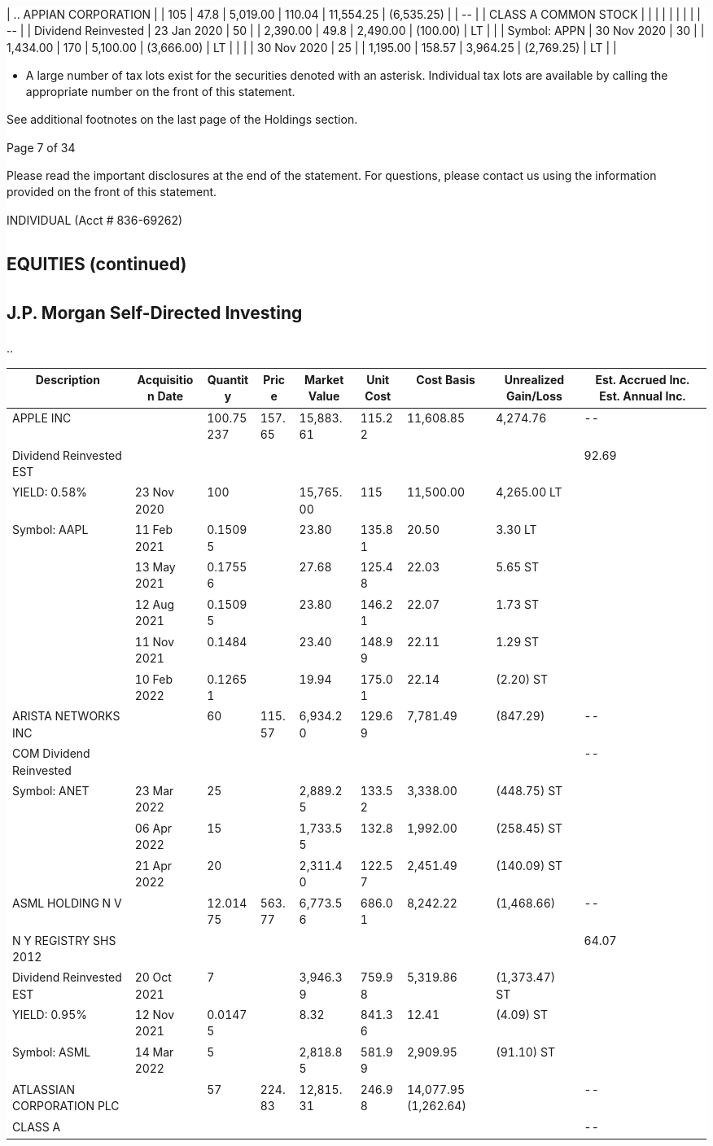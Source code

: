 | .. APPIAN CORPORATION                          |                    | 105        | 47.8     | 5,019.00       | 110.04      | 11,554.25    | (6,535.25)              |    | --                                   |
| CLASS A COMMON STOCK                           |                    |            |          |                |             |              |                         |    | --                                   |
| Dividend Reinvested                            | 23 Jan 2020        | 50         |          | 2,390.00       | 49.8        | 2,490.00     | (100.00)                | LT |                                      |
| Symbol: APPN                                   | 30 Nov 2020        | 30         |          | 1,434.00       | 170         | 5,100.00     | (3,666.00)              | LT |                                      |
|                                                | 30 Nov 2020        | 25         |          | 1,195.00       | 158.57      | 3,964.25     | (2,769.25)              | LT |                                      |

* A large number of tax lots exist for the securities denoted with an asterisk. Individual tax lots are available by calling the appropriate number on the front of this statement.

See additional footnotes on the last page of the Holdings section.

Page  7 of 34

Please read the important disclosures at the end of the statement. For questions, please contact us using the information provided on the front of this statement.

INDIVIDUAL  (Acct # 836-69262)

## EQUITIES (continued)

## J.P. Morgan Self-Directed Investing

..

| Description               | Acquisition Date   | Quantity   | Price   | Market Value   | Unit Cost   | Cost Basis           | Unrealized  Gain/Loss   | Est. Accrued Inc. Est. Annual Inc.   |
|---------------------------|--------------------|------------|---------|----------------|-------------|----------------------|-------------------------|--------------------------------------|
| APPLE INC                 |                    | 100.75237  | 157.65  | 15,883.61      | 115.22      | 11,608.85            | 4,274.76                | --                                   |
| Dividend Reinvested EST   |                    |            |         |                |             |                      |                         | 92.69                                |
| YIELD: 0.58%              | 23 Nov 2020        | 100        |         | 15,765.00      | 115         | 11,500.00            | 4,265.00 LT             |                                      |
| Symbol: AAPL              | 11 Feb 2021        | 0.15095    |         | 23.80          | 135.81      | 20.50                | 3.30 LT                 |                                      |
|                           | 13 May 2021        | 0.17556    |         | 27.68          | 125.48      | 22.03                | 5.65 ST                 |                                      |
|                           | 12 Aug 2021        | 0.15095    |         | 23.80          | 146.21      | 22.07                | 1.73 ST                 |                                      |
|                           | 11 Nov 2021        | 0.1484     |         | 23.40          | 148.99      | 22.11                | 1.29 ST                 |                                      |
|                           | 10 Feb 2022        | 0.12651    |         | 19.94          | 175.01      | 22.14                | (2.20) ST               |                                      |
| ARISTA NETWORKS INC       |                    | 60         | 115.57  | 6,934.20       | 129.69      | 7,781.49             | (847.29)                | --                                   |
| COM Dividend Reinvested   |                    |            |         |                |             |                      |                         | --                                   |
| Symbol: ANET              | 23 Mar 2022        | 25         |         | 2,889.25       | 133.52      | 3,338.00             | (448.75) ST             |                                      |
|                           | 06 Apr 2022        | 15         |         | 1,733.55       | 132.8       | 1,992.00             | (258.45) ST             |                                      |
|                           | 21 Apr 2022        | 20         |         | 2,311.40       | 122.57      | 2,451.49             | (140.09) ST             |                                      |
| ASML HOLDING N V          |                    | 12.01475   | 563.77  | 6,773.56       | 686.01      | 8,242.22             | (1,468.66)              | --                                   |
| N Y REGISTRY SHS 2012     |                    |            |         |                |             |                      |                         | 64.07                                |
| Dividend Reinvested EST   | 20 Oct 2021        | 7          |         | 3,946.39       | 759.98      | 5,319.86             | (1,373.47) ST           |                                      |
| YIELD: 0.95%              | 12 Nov 2021        | 0.01475    |         | 8.32           | 841.36      | 12.41                | (4.09) ST               |                                      |
| Symbol: ASML              | 14 Mar 2022        | 5          |         | 2,818.85       | 581.99      | 2,909.95             | (91.10) ST              |                                      |
| ATLASSIAN CORPORATION PLC |                    | 57         | 224.83  | 12,815.31      | 246.98      | 14,077.95 (1,262.64) |                         | --                                   |
| CLASS A                   |                    |            |         |                |             |                      |                         | --                                   |